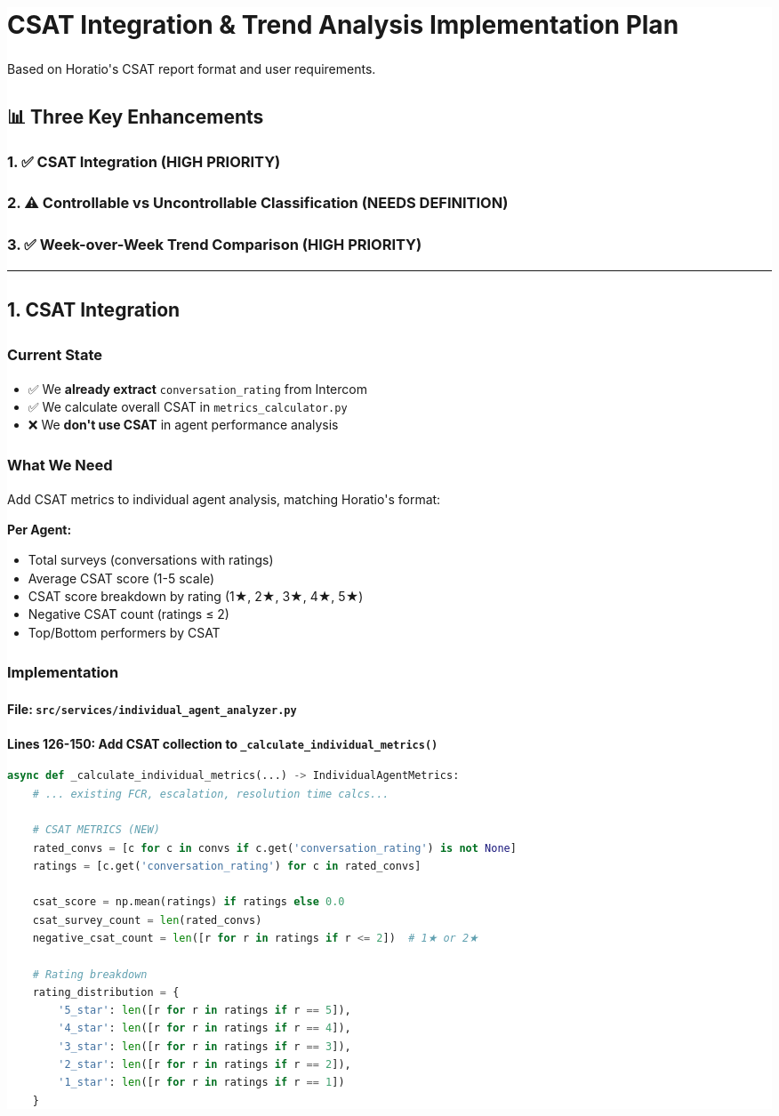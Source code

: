 # CSAT Integration & Trend Analysis Implementation Plan

Based on Horatio's CSAT report format and user requirements.

## 📊 **Three Key Enhancements**

### 1. ✅ CSAT Integration (HIGH PRIORITY)
### 2. ⚠️ Controllable vs Uncontrollable Classification (NEEDS DEFINITION)
### 3. ✅ Week-over-Week Trend Comparison (HIGH PRIORITY)

---

## 1. CSAT Integration

### Current State
- ✅ We **already extract** `conversation_rating` from Intercom
- ✅ We calculate overall CSAT in `metrics_calculator.py`
- ❌ We **don't use CSAT** in agent performance analysis

### What We Need
Add CSAT metrics to individual agent analysis, matching Horatio's format:

**Per Agent:**
- Total surveys (conversations with ratings)
- Average CSAT score (1-5 scale)
- CSAT score breakdown by rating (1★, 2★, 3★, 4★, 5★)
- Negative CSAT count (ratings ≤ 2)
- Top/Bottom performers by CSAT

### Implementation

#### **File: `src/services/individual_agent_analyzer.py`**

**Lines 126-150: Add CSAT collection to `_calculate_individual_metrics()`**

```python
async def _calculate_individual_metrics(...) -> IndividualAgentMetrics:
    # ... existing FCR, escalation, resolution time calcs...
    
    # CSAT METRICS (NEW)
    rated_convs = [c for c in convs if c.get('conversation_rating') is not None]
    ratings = [c.get('conversation_rating') for c in rated_convs]
    
    csat_score = np.mean(ratings) if ratings else 0.0
    csat_survey_count = len(rated_convs)
    negative_csat_count = len([r for r in ratings if r <= 2])  # 1★ or 2★
    
    # Rating breakdown
    rating_distribution = {
        '5_star': len([r for r in ratings if r == 5]),
        '4_star': len([r for r in ratings if r == 4]),
        '3_star': len([r for r in ratings if r == 3]),
        '2_star': len([r for r in ratings if r == 2]),
        '1_star': len([r for r in ratings if r == 1])
    }
```
